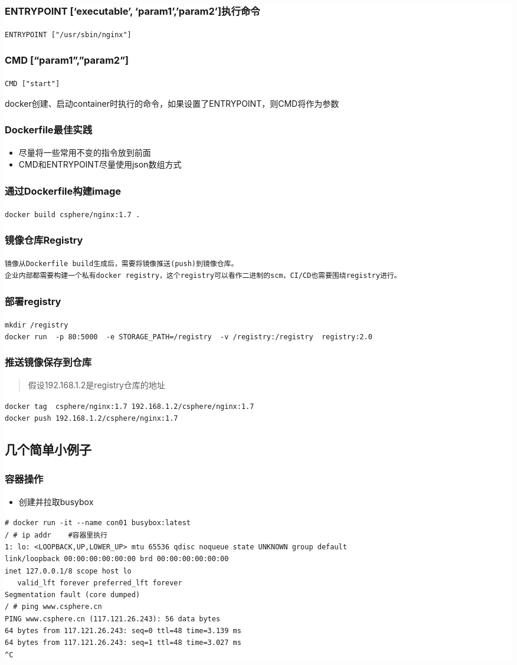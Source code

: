 ### ENTRYPOINT [‘executable’, ‘param1’,’param2’]执行命令

```
ENTRYPOINT ["/usr/sbin/nginx"]
```


### CMD [“param1”,”param2”]

```
CMD ["start"]
```

docker创建、启动container时执行的命令，如果设置了ENTRYPOINT，则CMD将作为参数

### Dockerfile最佳实践

- 尽量将一些常用不变的指令放到前面
- CMD和ENTRYPOINT尽量使用json数组方式

### 通过Dockerfile构建image

```
docker build csphere/nginx:1.7 .
```

### 镜像仓库Registry

```
镜像从Dockerfile build生成后，需要将镜像推送(push)到镜像仓库。
企业内部都需要构建一个私有docker registry，这个registry可以看作二进制的scm，CI/CD也需要围绕registry进行。
```

### 部署registry

```
mkdir /registry
docker run  -p 80:5000  -e STORAGE_PATH=/registry  -v /registry:/registry  registry:2.0
```

### 推送镜像保存到仓库

> 假设192.168.1.2是registry仓库的地址

```
docker tag  csphere/nginx:1.7 192.168.1.2/csphere/nginx:1.7
docker push 192.168.1.2/csphere/nginx:1.7
```

## 几个简单小例子

### 容器操作

- 创建并拉取busybox

```
# docker run -it --name con01 busybox:latest
/ # ip addr    #容器里执行
1: lo: <LOOPBACK,UP,LOWER_UP> mtu 65536 qdisc noqueue state UNKNOWN group default 
link/loopback 00:00:00:00:00:00 brd 00:00:00:00:00:00
inet 127.0.0.1/8 scope host lo
   valid_lft forever preferred_lft forever
Segmentation fault (core dumped)
/ # ping www.csphere.cn
PING www.csphere.cn (117.121.26.243): 56 data bytes
64 bytes from 117.121.26.243: seq=0 ttl=48 time=3.139 ms
64 bytes from 117.121.26.243: seq=1 ttl=48 time=3.027 ms
^C
```